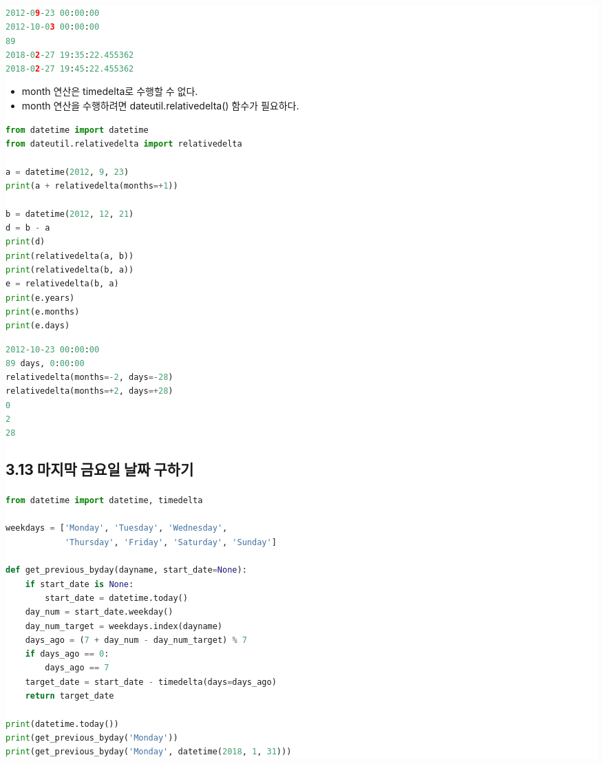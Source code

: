 ```py
2012-09-23 00:00:00
2012-10-03 00:00:00
89
2018-02-27 19:35:22.455362
2018-02-27 19:45:22.455362
```

* month 연산은 timedelta로 수행할 수 없다.
* month 연산을 수행하려면 dateutil.relativedelta() 함수가 필요하다.

```py
from datetime import datetime
from dateutil.relativedelta import relativedelta

a = datetime(2012, 9, 23)
print(a + relativedelta(months=+1))

b = datetime(2012, 12, 21)
d = b - a
print(d)
print(relativedelta(a, b))
print(relativedelta(b, a))
e = relativedelta(b, a)
print(e.years)
print(e.months)
print(e.days)
```

```py
2012-10-23 00:00:00
89 days, 0:00:00
relativedelta(months=-2, days=-28)
relativedelta(months=+2, days=+28)
0
2
28
```

## 3.13 마지막 금요일 날짜 구하기

```py
from datetime import datetime, timedelta

weekdays = ['Monday', 'Tuesday', 'Wednesday',
            'Thursday', 'Friday', 'Saturday', 'Sunday']

def get_previous_byday(dayname, start_date=None):
    if start_date is None:
        start_date = datetime.today()
    day_num = start_date.weekday()
    day_num_target = weekdays.index(dayname)
    days_ago = (7 + day_num - day_num_target) % 7
    if days_ago == 0:
        days_ago == 7
    target_date = start_date - timedelta(days=days_ago)
    return target_date

print(datetime.today())
print(get_previous_byday('Monday'))
print(get_previous_byday('Monday', datetime(2018, 1, 31)))
```
